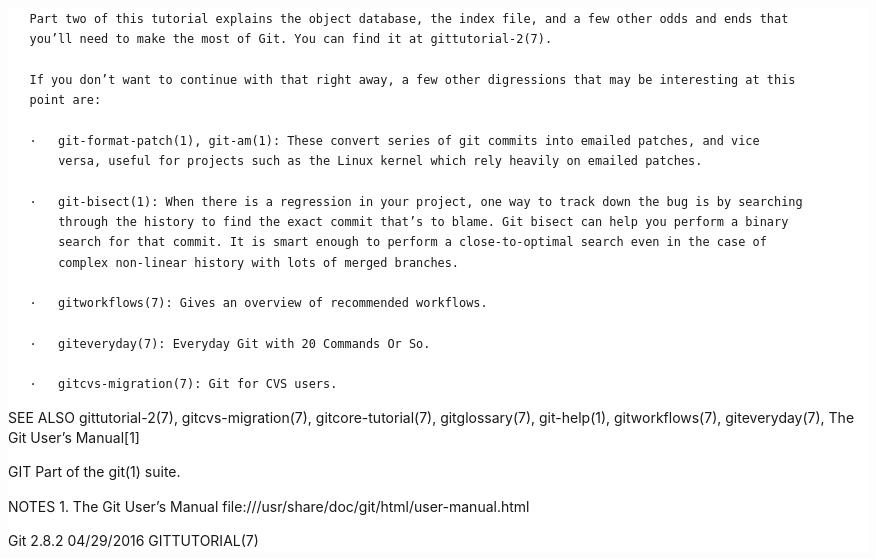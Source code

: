        Part two of this tutorial explains the object database, the index file, and a few other odds and ends that
       you’ll need to make the most of Git. You can find it at gittutorial-2(7).

       If you don’t want to continue with that right away, a few other digressions that may be interesting at this
       point are:

       ·   git-format-patch(1), git-am(1): These convert series of git commits into emailed patches, and vice
           versa, useful for projects such as the Linux kernel which rely heavily on emailed patches.

       ·   git-bisect(1): When there is a regression in your project, one way to track down the bug is by searching
           through the history to find the exact commit that’s to blame. Git bisect can help you perform a binary
           search for that commit. It is smart enough to perform a close-to-optimal search even in the case of
           complex non-linear history with lots of merged branches.

       ·   gitworkflows(7): Gives an overview of recommended workflows.

       ·   giteveryday(7): Everyday Git with 20 Commands Or So.

       ·   gitcvs-migration(7): Git for CVS users.

SEE ALSO
       gittutorial-2(7), gitcvs-migration(7), gitcore-tutorial(7), gitglossary(7), git-help(1), gitworkflows(7),
       giteveryday(7), The Git User’s Manual[1]

GIT
       Part of the git(1) suite.

NOTES
        1. The Git User’s Manual
           file:///usr/share/doc/git/html/user-manual.html



Git 2.8.2                                            04/29/2016                                      GITTUTORIAL(7)

